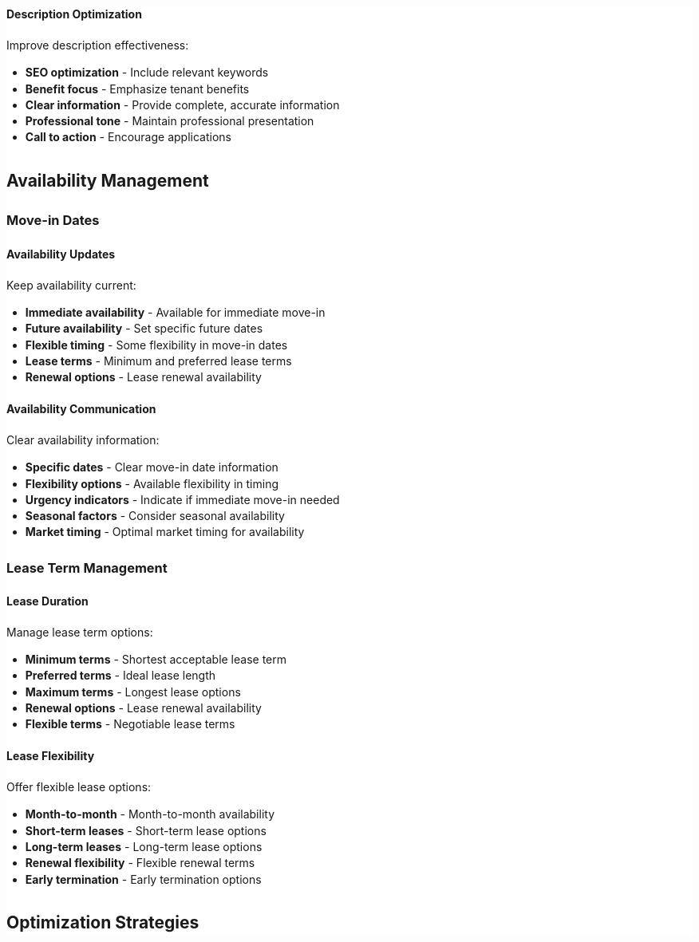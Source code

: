 #### **Description Optimization**
Improve description effectiveness:
- **SEO optimization** - Include relevant keywords
- **Benefit focus** - Emphasize tenant benefits
- **Clear information** - Provide complete, accurate information
- **Professional tone** - Maintain professional presentation
- **Call to action** - Encourage applications



## Availability Management

### Move-in Dates

#### **Availability Updates**
Keep availability current:
- **Immediate availability** - Available for immediate move-in
- **Future availability** - Set specific future dates
- **Flexible timing** - Some flexibility in move-in dates
- **Lease terms** - Minimum and preferred lease terms
- **Renewal options** - Lease renewal availability

#### **Availability Communication**
Clear availability information:
- **Specific dates** - Clear move-in date information
- **Flexibility options** - Available flexibility in timing
- **Urgency indicators** - Indicate if immediate move-in needed
- **Seasonal factors** - Consider seasonal availability
- **Market timing** - Optimal market timing for availability

### Lease Term Management

#### **Lease Duration**
Manage lease term options:
- **Minimum terms** - Shortest acceptable lease term
- **Preferred terms** - Ideal lease length
- **Maximum terms** - Longest lease options
- **Renewal options** - Lease renewal availability
- **Flexible terms** - Negotiable lease terms

#### **Lease Flexibility**
Offer flexible lease options:
- **Month-to-month** - Month-to-month availability
- **Short-term leases** - Short-term lease options
- **Long-term leases** - Long-term lease options
- **Renewal flexibility** - Flexible renewal terms
- **Early termination** - Early termination options



## Optimization Strategies
